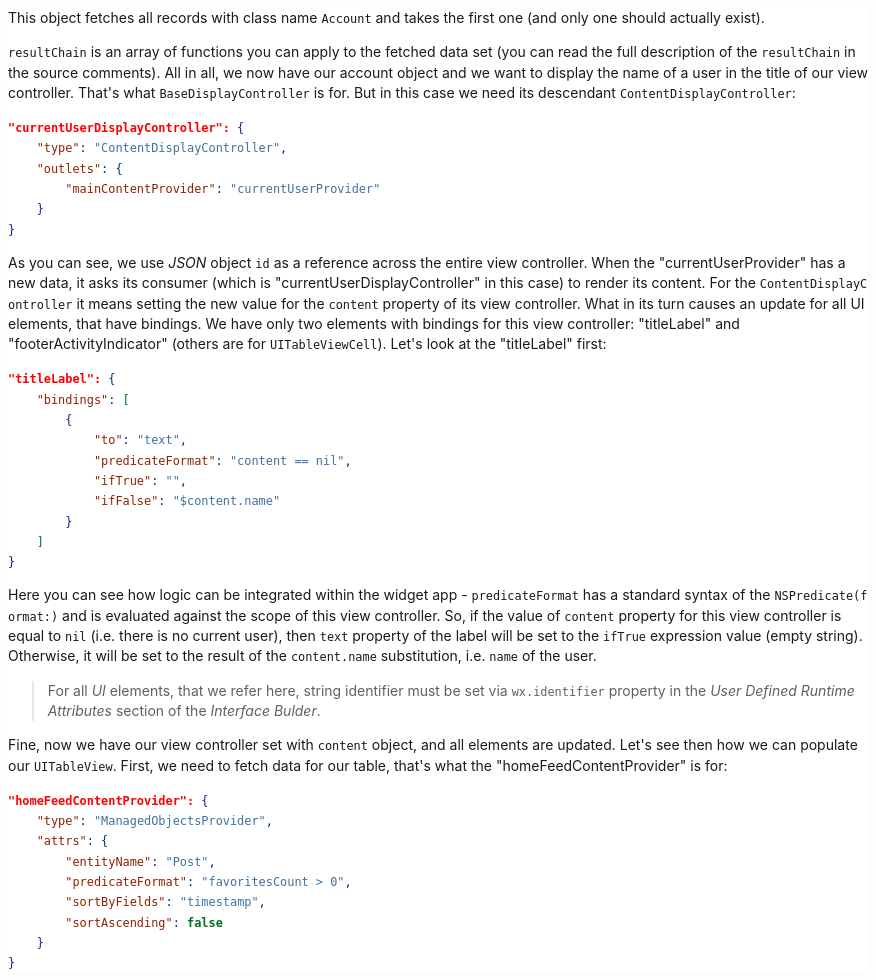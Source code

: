 This object fetches all records with class name `Account` and takes the first one (and only one should actually exist).

`resultChain` is an array of functions you can apply to the fetched data set (you can read the full description of the `resultChain` in the source comments). All in all, we now have our account object and we want to display the name of a user in the title of our view controller. That's what `BaseDisplayController` is for. But in this case we need its descendant `ContentDisplayController`:

```JSON
"currentUserDisplayController": {
    "type": "ContentDisplayController",
    "outlets": {
        "mainContentProvider": "currentUserProvider"
    }
}
```

As you can see, we use _JSON_ object `id` as a reference across the entire view controller. When the "currentUserProvider" has a new data, it asks its consumer (which is "currentUserDisplayController" in this case) to render its content. For the `ContentDisplayController` it means setting the new value for the `content` property of its view controller. What in its turn causes an update for all UI elements, that have bindings. We have only two elements with bindings for this view controller: "titleLabel" and "footerActivityIndicator" (others are for `UITableViewCell`). Let's look at the "titleLabel" first:

```JSON
"titleLabel": {
    "bindings": [
        {
            "to": "text",
            "predicateFormat": "content == nil",
            "ifTrue": "",
            "ifFalse": "$content.name"
        }
    ]
}
```

Here you can see how logic can be integrated within the widget app - `predicateFormat` has a standard syntax of the `NSPredicate(format:)` and is evaluated against the scope of this view controller. So, if the value of `content` property for this view controller is equal to `nil` (i.e. there is no current user), then `text` property of the label will be set to the `ifTrue` expression value (empty string). Otherwise, it will be set to the result of the `content.name` substitution, i.e. `name` of the user.

> For all _UI_ elements, that we refer here, string identifier must be set via `wx.identifier` property in the _User Defined Runtime Attributes_ section of the _Interface Bulder_.

Fine, now we have our view controller set with `content` object, and all elements are updated. Let's see then how we can populate our `UITableView`. First, we need to fetch data for our table, that's what the "homeFeedContentProvider" is for:

```JSON
"homeFeedContentProvider": {
    "type": "ManagedObjectsProvider",
    "attrs": {
        "entityName": "Post",
        "predicateFormat": "favoritesCount > 0",
        "sortByFields": "timestamp",
        "sortAscending": false
    }
}
```
